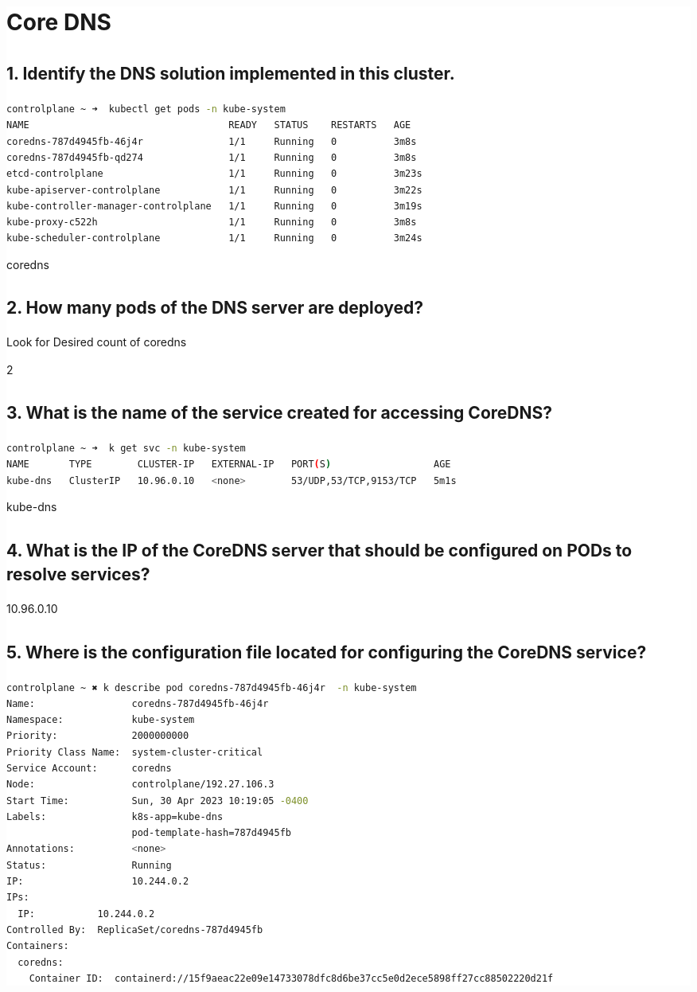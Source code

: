 # Core DNS 

## 1. Identify the DNS solution implemented in this cluster.

```bash
controlplane ~ ➜  kubectl get pods -n kube-system
NAME                                   READY   STATUS    RESTARTS   AGE
coredns-787d4945fb-46j4r               1/1     Running   0          3m8s
coredns-787d4945fb-qd274               1/1     Running   0          3m8s
etcd-controlplane                      1/1     Running   0          3m23s
kube-apiserver-controlplane            1/1     Running   0          3m22s
kube-controller-manager-controlplane   1/1     Running   0          3m19s
kube-proxy-c522h                       1/1     Running   0          3m8s
kube-scheduler-controlplane            1/1     Running   0          3m24s
```

coredns

## 2. How many pods of the DNS server are deployed?

Look for Desired count of coredns

2

## 3. What is the name of the service created for accessing CoreDNS?

```bash
controlplane ~ ➜  k get svc -n kube-system
NAME       TYPE        CLUSTER-IP   EXTERNAL-IP   PORT(S)                  AGE
kube-dns   ClusterIP   10.96.0.10   <none>        53/UDP,53/TCP,9153/TCP   5m1s
```
kube-dns

## 4. What is the IP of the CoreDNS server that should be configured on PODs to resolve services?

10.96.0.10

## 5. Where is the configuration file located for configuring the CoreDNS service?

```bash
controlplane ~ ✖ k describe pod coredns-787d4945fb-46j4r  -n kube-system
Name:                 coredns-787d4945fb-46j4r
Namespace:            kube-system
Priority:             2000000000
Priority Class Name:  system-cluster-critical
Service Account:      coredns
Node:                 controlplane/192.27.106.3
Start Time:           Sun, 30 Apr 2023 10:19:05 -0400
Labels:               k8s-app=kube-dns
                      pod-template-hash=787d4945fb
Annotations:          <none>
Status:               Running
IP:                   10.244.0.2
IPs:
  IP:           10.244.0.2
Controlled By:  ReplicaSet/coredns-787d4945fb
Containers:
  coredns:
    Container ID:  containerd://15f9aeac22e09e14733078dfc8d6be37cc5e0d2ece5898ff27cc88502220d21f
```